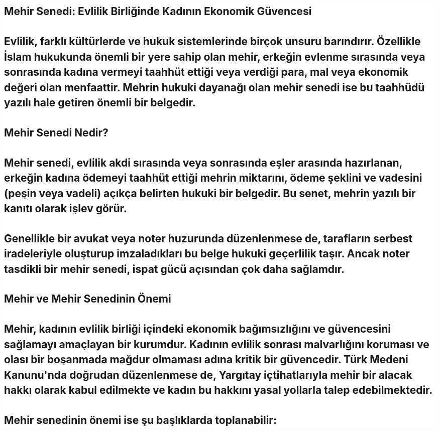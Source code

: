 ## **Mehir Senedi: Evlilik Birliğinde Kadının Ekonomik Güvencesi**

## 

## Evlilik, farklı kültürlerde ve hukuk sistemlerinde birçok unsuru barındırır. Özellikle İslam hukukunda önemli bir yere sahip olan mehir, erkeğin evlenme sırasında veya sonrasında kadına vermeyi taahhüt ettiği veya verdiği para, mal veya ekonomik değeri olan menfaattir. Mehrin hukuki dayanağı olan mehir senedi ise bu taahhüdü yazılı hale getiren önemli bir belgedir.

## 

## **Mehir Senedi Nedir?**

## 

## Mehir senedi, evlilik akdi sırasında veya sonrasında eşler arasında hazırlanan, erkeğin kadına ödemeyi taahhüt ettiği mehrin miktarını, ödeme şeklini ve vadesini (peşin veya vadeli) açıkça belirten hukuki bir belgedir. Bu senet, mehrin yazılı bir kanıtı olarak işlev görür.

## 

## Genellikle bir avukat veya noter huzurunda düzenlenmese de, tarafların serbest iradeleriyle oluşturup imzaladıkları bu belge hukuki geçerlilik taşır. Ancak noter tasdikli bir mehir senedi, ispat gücü açısından çok daha sağlamdır.

## 

## **Mehir ve Mehir Senedinin Önemi**

## 

## Mehir, kadının evlilik birliği içindeki ekonomik bağımsızlığını ve güvencesini sağlamayı amaçlayan bir kurumdur. Kadının evlilik sonrası malvarlığını koruması ve olası bir boşanmada mağdur olmaması adına kritik bir güvencedir. Türk Medeni Kanunu'nda doğrudan düzenlenmese de, Yargıtay içtihatlarıyla mehir bir alacak hakkı olarak kabul edilmekte ve kadın bu hakkını yasal yollarla talep edebilmektedir.

## 

## Mehir senedinin önemi ise şu başlıklarda toplanabilir:
